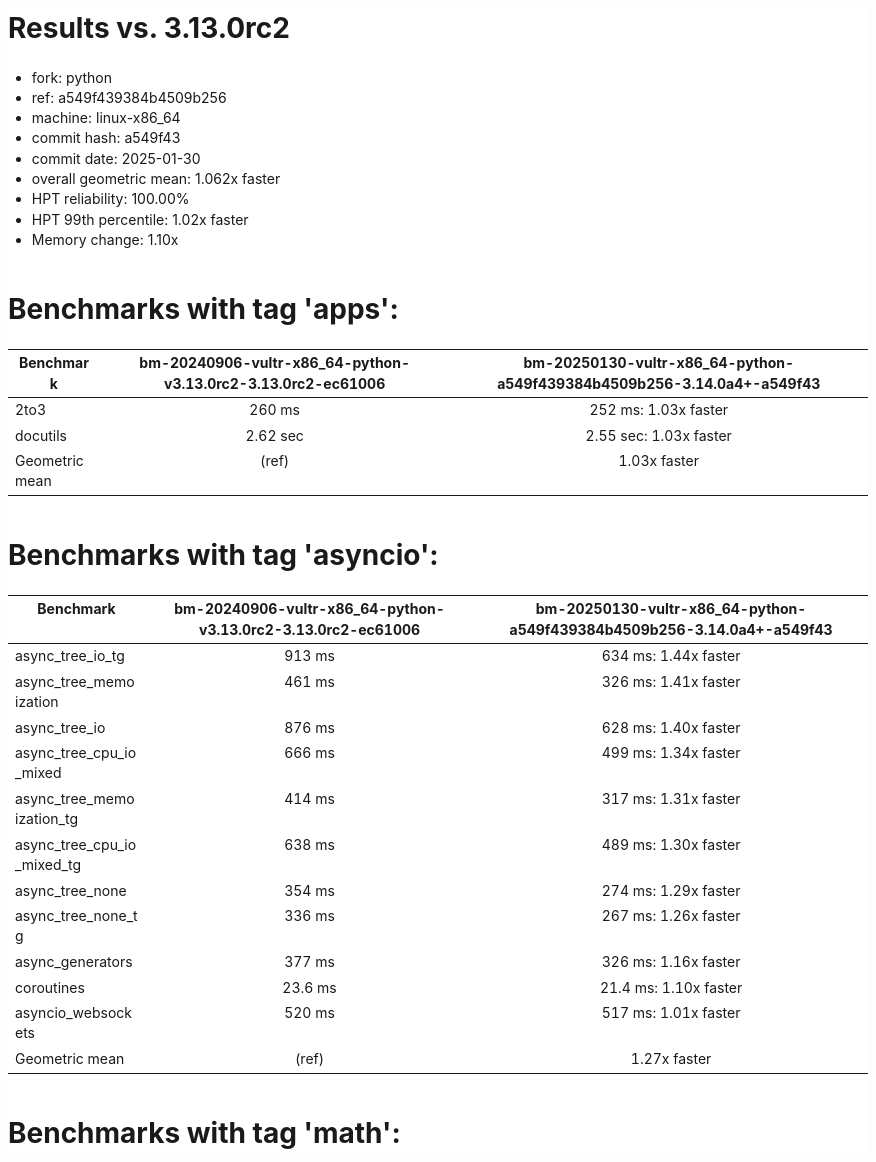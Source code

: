# Results vs. 3.13.0rc2

- fork: python
- ref: a549f439384b4509b256
- machine: linux-x86_64
- commit hash: a549f43
- commit date: 2025-01-30
- overall geometric mean: 1.062x faster
- HPT reliability: 100.00%
- HPT 99th percentile: 1.02x faster
- Memory change: 1.10x

Benchmarks with tag 'apps':
===========================

| Benchmark      | bm-20240906-vultr-x86_64-python-v3.13.0rc2-3.13.0rc2-ec61006 | bm-20250130-vultr-x86_64-python-a549f439384b4509b256-3.14.0a4+-a549f43 |
|----------------|:------------------------------------------------------------:|:----------------------------------------------------------------------:|
| 2to3           | 260 ms                                                       | 252 ms: 1.03x faster                                                   |
| docutils       | 2.62 sec                                                     | 2.55 sec: 1.03x faster                                                 |
| Geometric mean | (ref)                                                        | 1.03x faster                                                           |

Benchmarks with tag 'asyncio':
==============================

| Benchmark                  | bm-20240906-vultr-x86_64-python-v3.13.0rc2-3.13.0rc2-ec61006 | bm-20250130-vultr-x86_64-python-a549f439384b4509b256-3.14.0a4+-a549f43 |
|----------------------------|:------------------------------------------------------------:|:----------------------------------------------------------------------:|
| async_tree_io_tg           | 913 ms                                                       | 634 ms: 1.44x faster                                                   |
| async_tree_memoization     | 461 ms                                                       | 326 ms: 1.41x faster                                                   |
| async_tree_io              | 876 ms                                                       | 628 ms: 1.40x faster                                                   |
| async_tree_cpu_io_mixed    | 666 ms                                                       | 499 ms: 1.34x faster                                                   |
| async_tree_memoization_tg  | 414 ms                                                       | 317 ms: 1.31x faster                                                   |
| async_tree_cpu_io_mixed_tg | 638 ms                                                       | 489 ms: 1.30x faster                                                   |
| async_tree_none            | 354 ms                                                       | 274 ms: 1.29x faster                                                   |
| async_tree_none_tg         | 336 ms                                                       | 267 ms: 1.26x faster                                                   |
| async_generators           | 377 ms                                                       | 326 ms: 1.16x faster                                                   |
| coroutines                 | 23.6 ms                                                      | 21.4 ms: 1.10x faster                                                  |
| asyncio_websockets         | 520 ms                                                       | 517 ms: 1.01x faster                                                   |
| Geometric mean             | (ref)                                                        | 1.27x faster                                                           |

Benchmarks with tag 'math':
===========================
